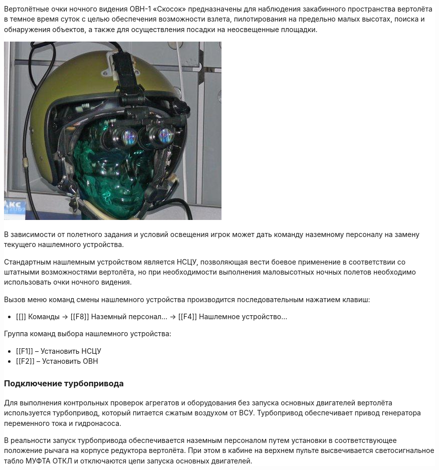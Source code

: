 Вертолётные очки ночного видения ОВН-1 «Скосок» предназначены для наблюдения закабинного пространства вертолёта в темное время суток с целью обеспечения возможности взлета, пилотирования на предельно малых высотах, поиска и обнаружения объектов, а также для осуществления посадки на неосвещенные площадки.




![14-9: Очки ночного видения ОВН-1](img/img-538-2851.jpg)

В зависимости от полетного задания и условий освещения игрок может дать команду наземному персоналу на замену текущего нашлемного устройства.

Стандартным нашлемным устройством является НСЦУ, позволяющая вести боевое
применение в соответствии со штатными возможностями вертолёта, но при необходимости выполнения маловысотных ночных полетов необходимо использовать очки
ночного видения.

Вызов меню команд смены нашлемного устройства производится последовательным
нажатием клавиш:

- [[\]] Команды → [[F8]] Наземный персонал… → [[F4]] Нашлемное устройство…

Группа команд выбора нашлемного устройства:

- [[F1]] – Установить НСЦУ
- [[F2]] – Установить ОВН


### Подключение турбопривода

Для выполнения контрольных проверок агрегатов и оборудования без запуска основных двигателей вертолёта используется турбопривод, который питается сжатым
воздухом от ВСУ. Турбопривод обеспечивает привод генератора переменного тока и
гидронасоса.

В реальности запуск турбопривода обеспечивается наземным персоналом путем
установки в соответствующее положение рычага на корпусе редуктора вертолёта.
При этом в кабине на верхнем пульте высвечивается светосигнальное табло МУФТА
ОТКЛ и отключаются цепи запуска основных двигателей.
